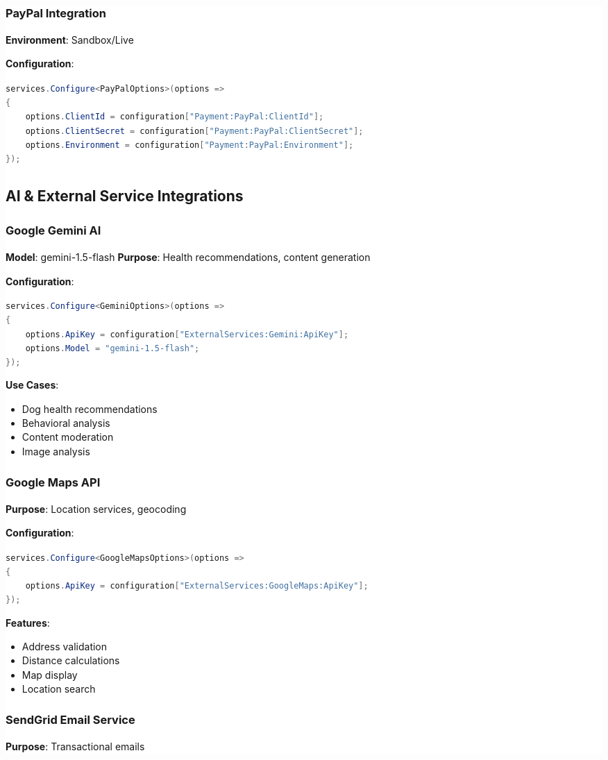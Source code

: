 ### PayPal Integration
**Environment**: Sandbox/Live

**Configuration**:
```csharp
services.Configure<PayPalOptions>(options =>
{
    options.ClientId = configuration["Payment:PayPal:ClientId"];
    options.ClientSecret = configuration["Payment:PayPal:ClientSecret"];
    options.Environment = configuration["Payment:PayPal:Environment"];
});
```

## AI & External Service Integrations

### Google Gemini AI
**Model**: gemini-1.5-flash
**Purpose**: Health recommendations, content generation

**Configuration**:
```csharp
services.Configure<GeminiOptions>(options =>
{
    options.ApiKey = configuration["ExternalServices:Gemini:ApiKey"];
    options.Model = "gemini-1.5-flash";
});
```

**Use Cases**:
- Dog health recommendations
- Behavioral analysis
- Content moderation
- Image analysis

### Google Maps API
**Purpose**: Location services, geocoding

**Configuration**:
```csharp
services.Configure<GoogleMapsOptions>(options =>
{
    options.ApiKey = configuration["ExternalServices:GoogleMaps:ApiKey"];
});
```

**Features**:
- Address validation
- Distance calculations
- Map display
- Location search

### SendGrid Email Service
**Purpose**: Transactional emails
